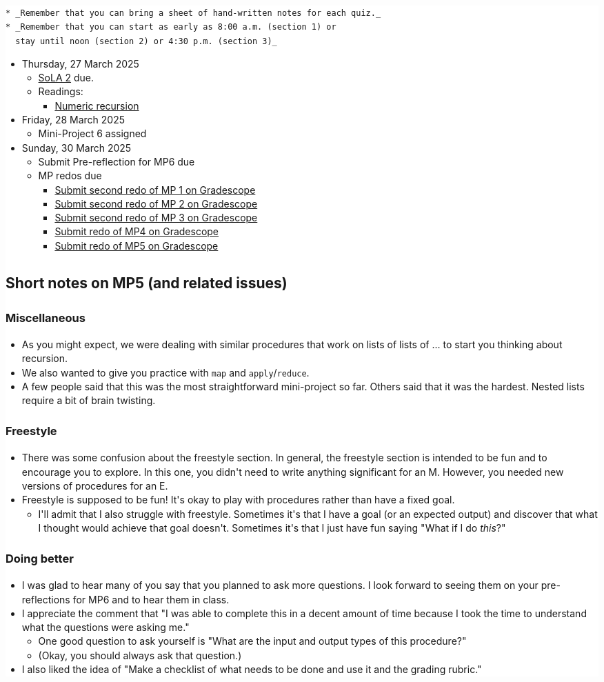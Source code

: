     * _Remember that you can bring a sheet of hand-written notes for each quiz._
    * _Remember that you can start as early as 8:00 a.m. (section 1) or
      stay until noon (section 2) or 4:30 p.m. (section 3)_
* Thursday, 27 March 2025
    * [SoLA 2](../las/) due.
    * Readings:
       * [Numeric recursion](../readings/numeric-recursion)
* Friday, 28 March 2025
    * Mini-Project 6 assigned
* Sunday, 30 March 2025
    * Submit Pre-reflection for MP6 due
    * MP redos due
        * [Submit second redo of MP 1 on Gradescope](https://www.gradescope.com/courses/948769/assignments/5902141)
        * [Submit second redo of MP 2 on Gradescope](https://www.gradescope.com/courses/948769/assignments/5902142)
        * [Submit second redo of MP 3 on Gradescope](https://www.gradescope.com/courses/948769/assignments/5902145)
        * [Submit redo of MP4 on Gradescope](https://www.gradescope.com/courses/948769/assignments/5902148)
        * [Submit redo of MP5 on Gradescope](https://www.gradescope.com/courses/948769/assignments/5902152)

Short notes on MP5 (and related issues)
---------------------------------------

### Miscellaneous

* As you might expect, we were dealing with similar procedures that work
  on lists of lists of ... to start you thinking about recursion.
* We also wanted to give you practice with `map` and `apply`/`reduce`.
* A few people said that this was the most straightforward mini-project
  so far. Others said that it was the hardest. Nested lists require a
  bit of brain twisting.

### Freestyle

* There was some confusion about the freestyle section. In general, the
  freestyle section is intended to be fun and to encourage you to explore.
  In this one, you didn't need to write anything significant for an M.
  However, you needed new versions of procedures for an E.
* Freestyle is supposed to be fun! It's okay to play with procedures
  rather than have a fixed goal.
    * I'll admit that I also struggle with freestyle. Sometimes it's that
      I have a goal (or an expected output) and discover that what I thought
      would achieve that goal doesn't. Sometimes it's that I just have
      fun saying "What if I do _this_?"

### Doing better

* I was glad to hear many of you say that you planned to ask more questions.
  I look forward to seeing them on your pre-reflections for MP6 and to hear
  them in class.
* I appreciate the comment that "I was able to complete this in a
  decent amount of time because I took the time to understand what
  the questions were asking me."
    * One good question to ask yourself is "What are the input and output
      types of this procedure?"
    * (Okay, you should always ask that question.)
* I also liked the idea of "Make a checklist of what needs to be done and
  use it and the grading rubric."
